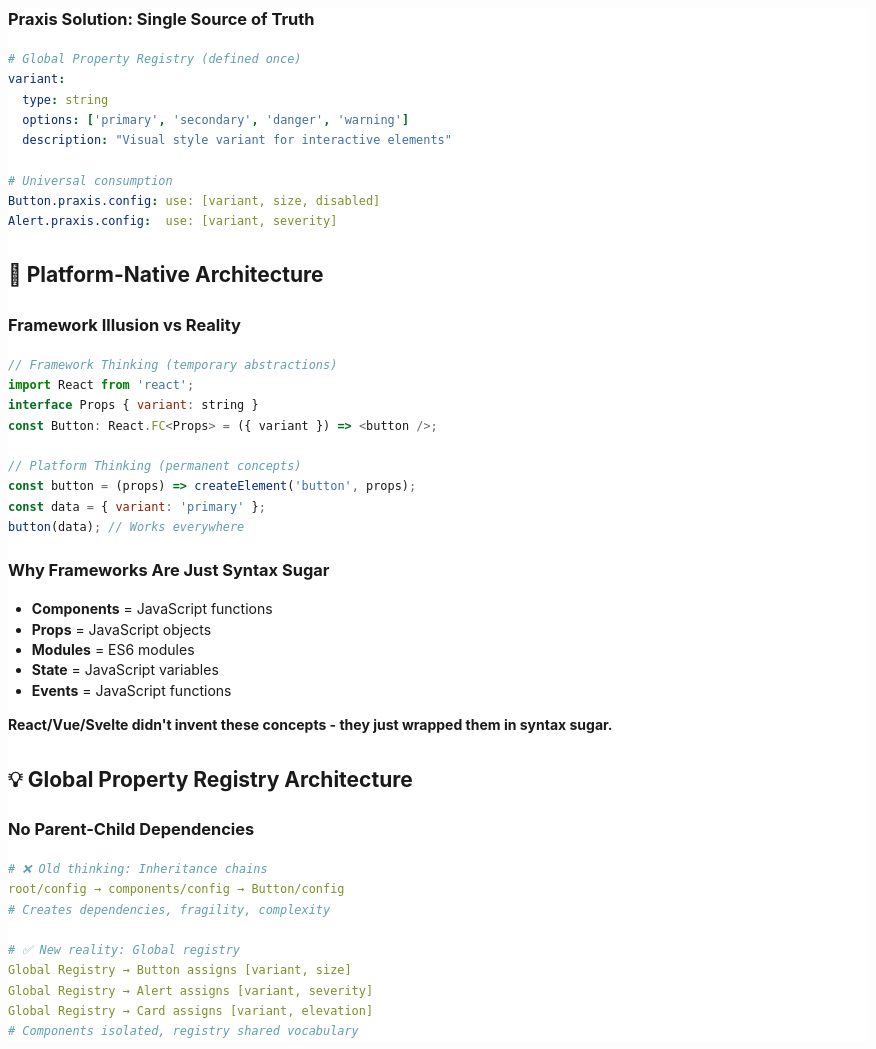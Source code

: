 ### Praxis Solution: Single Source of Truth
```yaml
# Global Property Registry (defined once)
variant:
  type: string
  options: ['primary', 'secondary', 'danger', 'warning']
  description: "Visual style variant for interactive elements"

# Universal consumption
Button.praxis.config: use: [variant, size, disabled]
Alert.praxis.config:  use: [variant, severity]
```

## 🚀 **Platform-Native Architecture**

### Framework Illusion vs Reality
```javascript
// Framework Thinking (temporary abstractions)
import React from 'react';
interface Props { variant: string }
const Button: React.FC<Props> = ({ variant }) => <button />;

// Platform Thinking (permanent concepts)
const button = (props) => createElement('button', props);
const data = { variant: 'primary' };
button(data); // Works everywhere
```

### Why Frameworks Are Just Syntax Sugar
- **Components** = JavaScript functions
- **Props** = JavaScript objects  
- **Modules** = ES6 modules
- **State** = JavaScript variables
- **Events** = JavaScript functions

**React/Vue/Svelte didn't invent these concepts - they just wrapped them in syntax sugar.**

## 💡 **Global Property Registry Architecture**

### No Parent-Child Dependencies
```yaml
# ❌ Old thinking: Inheritance chains
root/config → components/config → Button/config
# Creates dependencies, fragility, complexity

# ✅ New reality: Global registry
Global Registry → Button assigns [variant, size]
Global Registry → Alert assigns [variant, severity]  
Global Registry → Card assigns [variant, elevation]
# Components isolated, registry shared vocabulary
```
